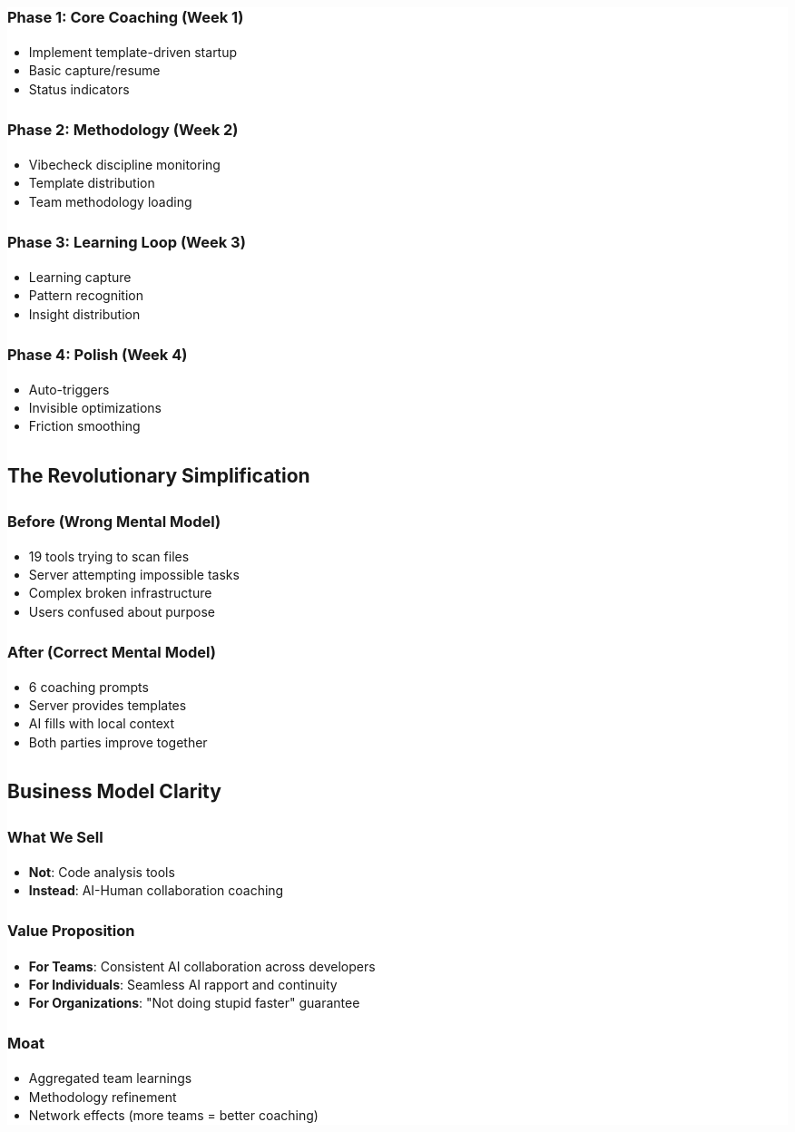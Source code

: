 ### Phase 1: Core Coaching (Week 1)
- Implement template-driven startup
- Basic capture/resume
- Status indicators

### Phase 2: Methodology (Week 2)
- Vibecheck discipline monitoring
- Template distribution
- Team methodology loading

### Phase 3: Learning Loop (Week 3)
- Learning capture
- Pattern recognition
- Insight distribution

### Phase 4: Polish (Week 4)
- Auto-triggers
- Invisible optimizations
- Friction smoothing

## The Revolutionary Simplification

### Before (Wrong Mental Model)
- 19 tools trying to scan files
- Server attempting impossible tasks
- Complex broken infrastructure
- Users confused about purpose

### After (Correct Mental Model)
- 6 coaching prompts
- Server provides templates
- AI fills with local context
- Both parties improve together

## Business Model Clarity

### What We Sell
- **Not**: Code analysis tools
- **Instead**: AI-Human collaboration coaching

### Value Proposition
- **For Teams**: Consistent AI collaboration across developers
- **For Individuals**: Seamless AI rapport and continuity
- **For Organizations**: "Not doing stupid faster" guarantee

### Moat
- Aggregated team learnings
- Methodology refinement
- Network effects (more teams = better coaching)
